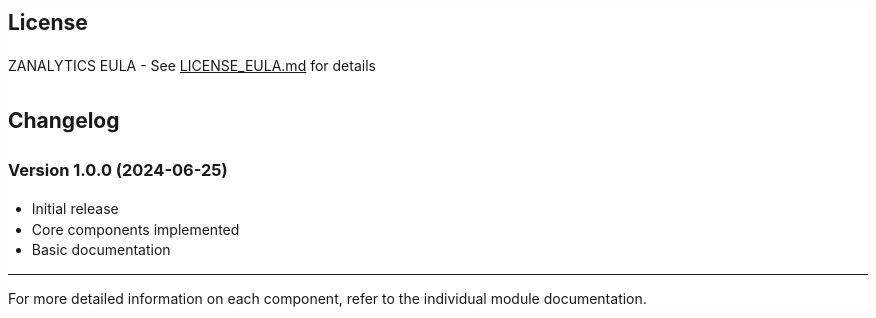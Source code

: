 ## License

ZANALYTICS EULA - See [LICENSE_EULA.md](LICENSE_EULA.md) for details

## Changelog

### Version 1.0.0 (2024-06-25)
- Initial release
- Core components implemented
- Basic documentation

---

For more detailed information on each component, refer to the individual module documentation.
